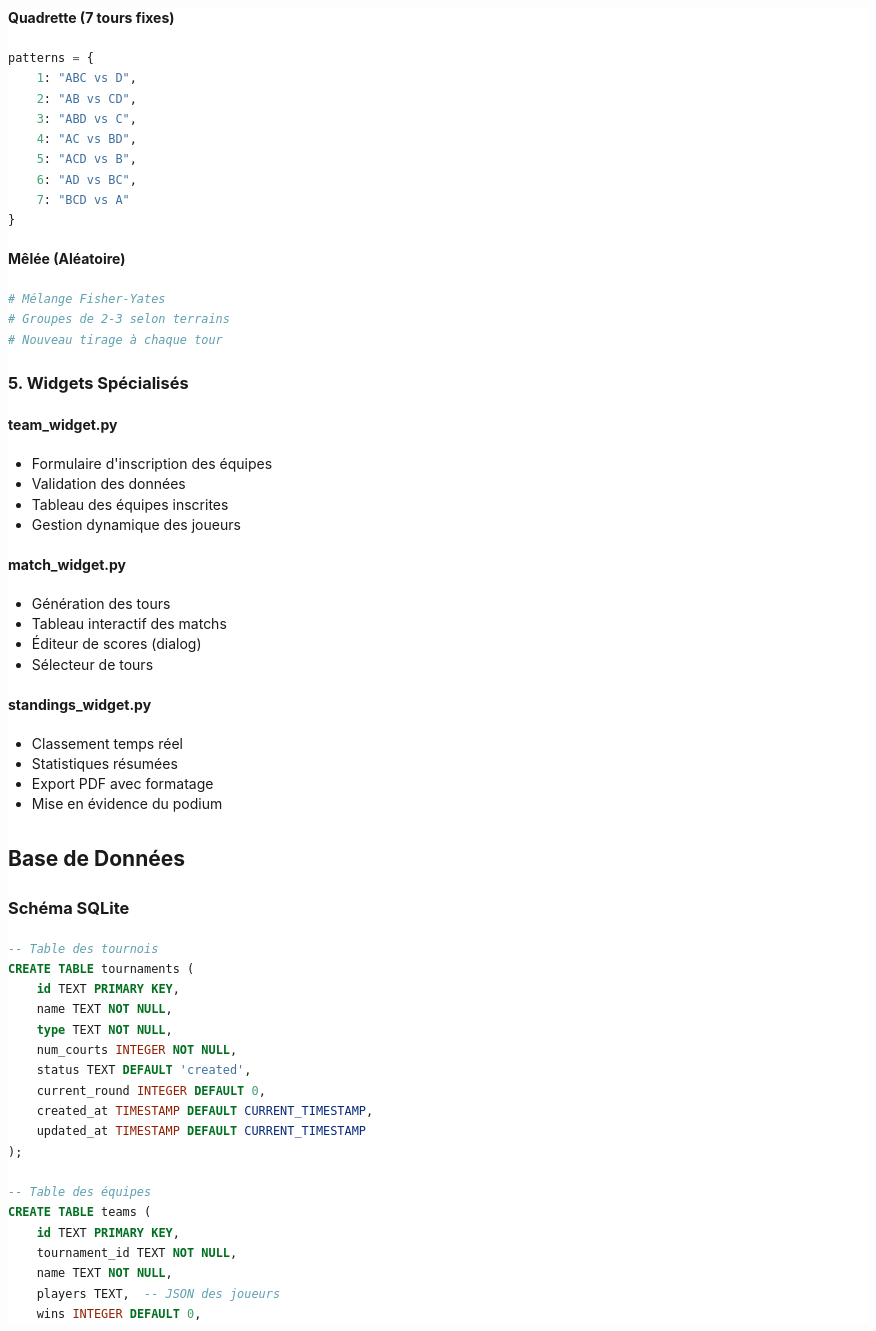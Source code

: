 #### Quadrette (7 tours fixes)
```python
patterns = {
    1: "ABC vs D",
    2: "AB vs CD", 
    3: "ABD vs C",
    4: "AC vs BD",
    5: "ACD vs B", 
    6: "AD vs BC",
    7: "BCD vs A"
}
```

#### Mêlée (Aléatoire)
```python
# Mélange Fisher-Yates
# Groupes de 2-3 selon terrains
# Nouveau tirage à chaque tour
```

### 5. Widgets Spécialisés

#### team_widget.py
- Formulaire d'inscription des équipes
- Validation des données
- Tableau des équipes inscrites
- Gestion dynamique des joueurs

#### match_widget.py  
- Génération des tours
- Tableau interactif des matchs
- Éditeur de scores (dialog)
- Sélecteur de tours

#### standings_widget.py
- Classement temps réel
- Statistiques résumées
- Export PDF avec formatage
- Mise en évidence du podium

## Base de Données

### Schéma SQLite

```sql
-- Table des tournois
CREATE TABLE tournaments (
    id TEXT PRIMARY KEY,
    name TEXT NOT NULL,
    type TEXT NOT NULL,
    num_courts INTEGER NOT NULL,
    status TEXT DEFAULT 'created',
    current_round INTEGER DEFAULT 0,
    created_at TIMESTAMP DEFAULT CURRENT_TIMESTAMP,
    updated_at TIMESTAMP DEFAULT CURRENT_TIMESTAMP
);

-- Table des équipes  
CREATE TABLE teams (
    id TEXT PRIMARY KEY,
    tournament_id TEXT NOT NULL,
    name TEXT NOT NULL,
    players TEXT,  -- JSON des joueurs
    wins INTEGER DEFAULT 0,
```